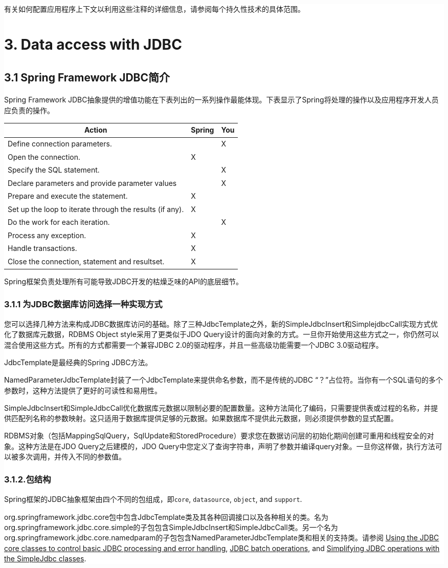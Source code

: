 有关如何配置应用程序上下文以利用这些注释的详细信息，请参阅每个持久性技术的具体范围。

# 3. Data access with JDBC

## 3.1  Spring Framework JDBC简介

Spring Framework JDBC抽象提供的增值功能在下表列出的一系列操作最能体现。下表显示了Spring将处理的操作以及应用程序开发人员应负责的操作。

| Action                                   | Spring | You  |
| ---------------------------------------- | ------ | ---- |
| Define connection parameters.            |        | X    |
| Open the connection.                     | X      |      |
| Specify the SQL statement.               |        | X    |
| Declare parameters and provide parameter values |        | X    |
| Prepare and execute the statement.       | X      |      |
| Set up the loop to iterate through the results (if any). | X      |      |
| Do the work for each iteration.          |        | X    |
| Process any exception.                   | X      |      |
| Handle transactions.                     | X      |      |
| Close the connection, statement and resultset. | X      |      |

Spring框架负责处理所有可能导致JDBC开发的枯燥乏味的API的底层细节。

### 3.1.1 为JDBC数据库访问选择一种实现方式

您可以选择几种方法来构成JDBC数据库访问的基础。除了三种JdbcTemplate之外，新的SimpleJdbcInsert和SimplejdbcCall实现方式优化了数据库元数据，RDBMS Object style采用了更类似于JDO Query设计的面向对象的方式。一旦你开始使用这些方式之一，你仍然可以混合使用这些方式。所有的方式都需要一个兼容JDBC 2.0的驱动程序，并且一些高级功能需要一个JDBC 3.0驱动程序。

JdbcTemplate是最经典的Spring JDBC方法。

NamedParameterJdbcTemplate封装了一个JdbcTemplate来提供命名参数，而不是传统的JDBC “？”占位符。当你有一个SQL语句的多个参数时，这种方法提供了更好的可读性和易用性。

SimpleJdbcInsert和SimpleJdbcCall优化数据库元数据以限制必要的配置数量。这种方法简化了编码，只需要提供表或过程的名称，并提供匹配列名称的参数映射。这只适用于数据库提供足够的元数据。如果数据库不提供此元数据，则必须提供参数的显式配置。

RDBMS对象（包括MappingSqlQuery，SqlUpdate和StoredProcedure）要求您在数据访问层的初始化期间创建可重用和线程安全的对象。这种方法是在JDO Query之后建模的，JDO Query中您定义了查询字符串，声明了参数并编译query对象。一旦你这样做，执行方法可以被多次调用，并传入不同的参数值。

### 3.1.2.包结构

Spring框架的JDBC抽象框架由四个不同的包组成，即`core`, `datasource`, `object`, and `support`.

org.springframework.jdbc.core包中包含JdbcTemplate类及其各种回调接口以及各种相关的类。名为org.springframework.jdbc.core.simple的子包包含SimpleJdbcInsert和SimpleJdbcCall类。另一个名为org.springframework.jdbc.core.namedparam的子包包含NamedParameterJdbcTemplate类和相关的支持类。请参阅 [Using the JDBC core classes to control basic JDBC processing and error handling](https://docs.spring.io/spring/docs/5.0.2.RELEASE/spring-framework-reference/data-access.html#jdbc-core), [JDBC batch operations](https://docs.spring.io/spring/docs/5.0.2.RELEASE/spring-framework-reference/data-access.html#jdbc-advanced-jdbc), and [Simplifying JDBC operations with the SimpleJdbc classes](https://docs.spring.io/spring/docs/5.0.2.RELEASE/spring-framework-reference/data-access.html#jdbc-simple-jdbc).
